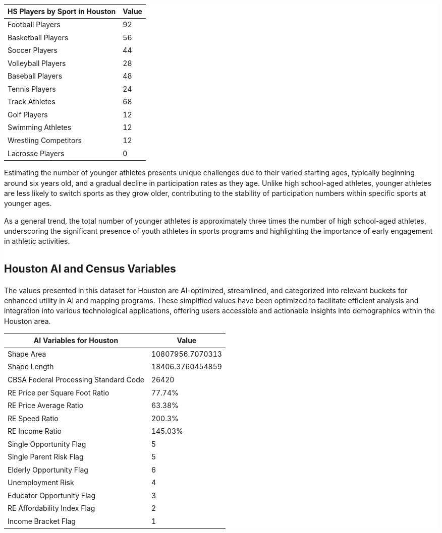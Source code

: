 | HS Players by Sport in Houston | Value |
|-------------|-------|
| Football Players | 92 |
| Basketball Players | 56 |
| Soccer Players | 44 |
| Volleyball Players | 28 |
| Baseball Players | 48 |
| Tennis Players | 24 |
| Track Athletes | 68 |
| Golf Players | 12 |
| Swimming Athletes | 12 |
| Wrestling Competitors | 12 |
| Lacrosse Players | 0 |

Estimating the number of younger athletes presents unique challenges due to their varied starting ages, typically beginning around six years old, and a gradual decline in participation rates as they age. Unlike high school-aged athletes, younger athletes are less likely to switch sports as they grow older, contributing to the stability of participation numbers within specific sports at younger ages.  

As a general trend, the total number of younger athletes is approximately three times the number of high school-aged athletes, underscoring the significant presence of youth athletes in sports programs and highlighting the importance of early engagement in athletic activities.

## Houston AI and Census Variables

The values presented in this dataset for Houston are AI-optimized, streamlined, and categorized into relevant buckets for enhanced utility in AI and mapping programs. These simplified values have been optimized to facilitate efficient analysis and integration into various technological applications, offering users accessible and actionable insights into demographics within the Houston area.

| AI Variables for Houston | Value |
|-------------|-------|
| Shape Area | 10807956.7070313 |
| Shape Length | 18406.3760454859 |
| CBSA Federal Processing Standard Code | 26420 |
| RE Price per Square Foot Ratio | 77.74% |
| RE Price Average Ratio | 63.38% |
| RE Speed Ratio | 200.3% |
| RE Income Ratio | 145.03% |
| Single Opportunity Flag | 5 |
| Single Parent Risk Flag | 5 |
| Elderly Opportunity Flag | 6 |
| Unemployment Risk | 4 |
| Educator Opportunity Flag | 3 |
| RE Affordability Index Flag | 2 |
| Income Bracket Flag | 1 |